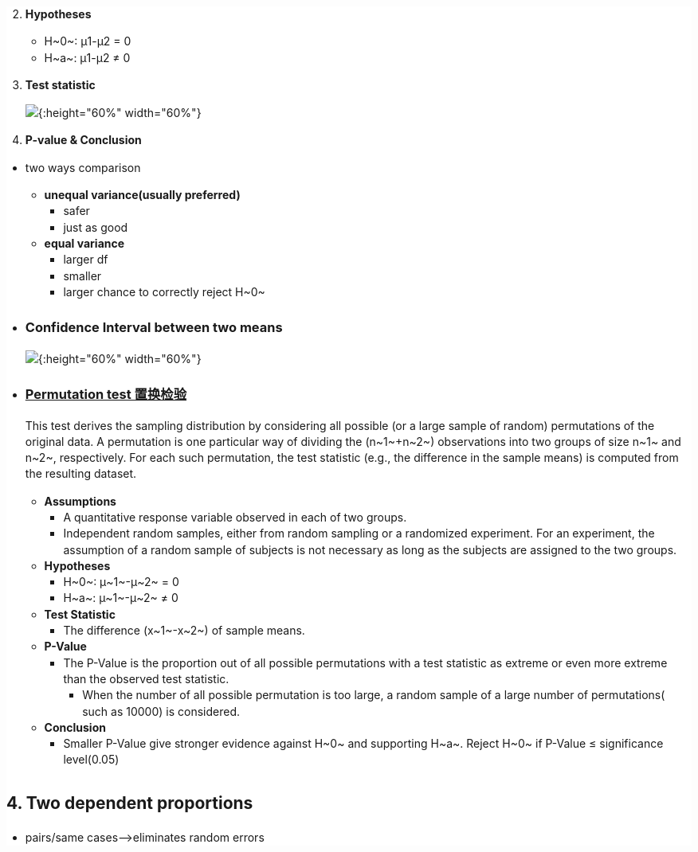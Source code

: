   2. **Hypotheses**

     - H~0~: μ1-μ2 = 0
     - H~a~: μ1-μ2 ≠ 0

  3. **Test statistic**

     ![](https://suntarliarzn-1258316859.cos.ap-chongqing.myqcloud.com/social%20science/04%20Inferential%20statistics/week%201%20introduction/05%20t%20test%202%20means%20alternative.jpg){:height="60%" width="60%"}

  4. **P-value & Conclusion**

- two ways comparison

  - **unequal variance(usually preferred)**
    - safer
    - just as good
  - **equal variance**
    - larger df
    - smaller 
    - larger chance to correctly reject H~0~

- ### Confidence Interval between two means

  ![](https://suntarliarzn-1258316859.cos.ap-chongqing.myqcloud.com/social%20science/04%20Inferential%20statistics/week%201%20introduction/06%20CI%202%20means.jpg){:height="60%" width="60%"}

- ### [Permutation test 置换检验](https://www.bioinfo-scrounger.com/archives/564/)

  This test derives the sampling distribution by considering all possible (or a large sample of random) permutations of the original data. A permutation is one particular way of dividing the (n~1~+n~2~) observations into two groups of size n~1~ and n~2~, respectively. For each such permutation, the test statistic (e.g., the difference in the sample means) is computed from the resulting dataset.

  - **Assumptions**
    - A quantitative response variable observed in each of two groups.
    - Independent random samples, either from random sampling or a randomized experiment. For an experiment, the assumption of a random sample of subjects is not necessary as long as the subjects are assigned to the two groups.
  - **Hypotheses**
    - H~0~: μ~1~-μ~2~ = 0
    - H~a~: μ~1~-μ~2~ ≠ 0
  - **Test Statistic**
    - The difference (x~1~-x~2~) of sample means.
  - **P-Value**
    - The P-Value is the proportion out of all possible permutations with a test statistic as extreme or even more extreme than the observed test statistic. 
      - When the number of all possible permutation is too large, a random sample of a large number of permutations( such as 10000) is considered.
  - **Conclusion**
    - Smaller P-Value give stronger evidence against H~0~ and supporting H~a~. Reject H~0~ if P-Value ≤ significance level(0.05)

## 4. Two dependent proportions

- pairs/same cases-->eliminates random errors
